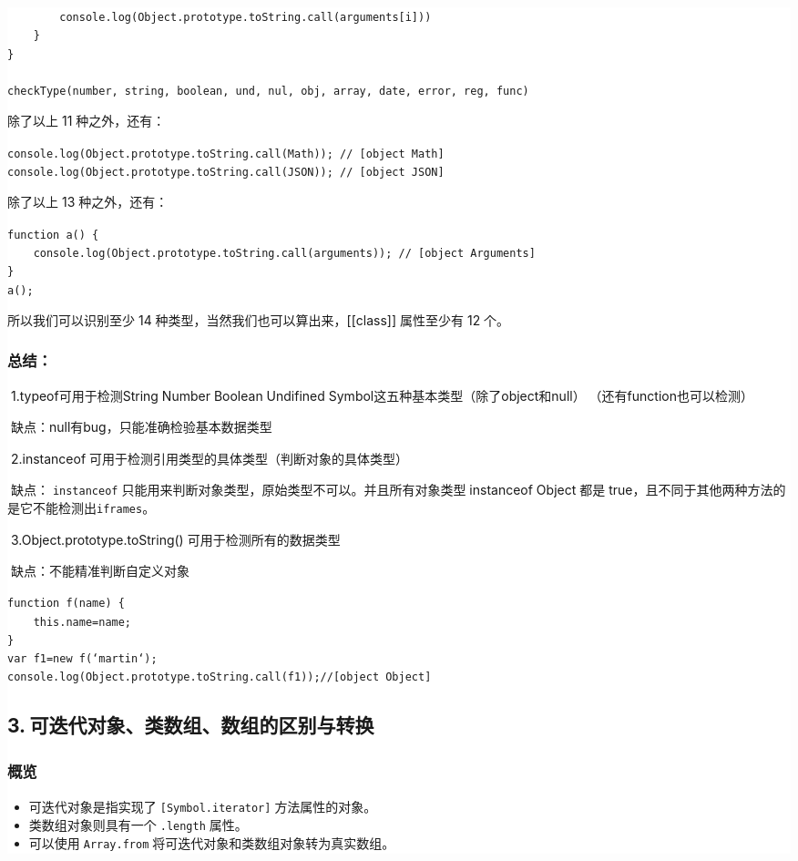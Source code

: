 ```
        console.log(Object.prototype.toString.call(arguments[i]))
    }
}

checkType(number, string, boolean, und, nul, obj, array, date, error, reg, func)
```

除了以上 11 种之外，还有：

```
console.log(Object.prototype.toString.call(Math)); // [object Math]
console.log(Object.prototype.toString.call(JSON)); // [object JSON]
```

除了以上 13 种之外，还有：

```
function a() {
    console.log(Object.prototype.toString.call(arguments)); // [object Arguments]
}
a();
```

所以我们可以识别至少 14 种类型，当然我们也可以算出来，[[class]] 属性至少有 12 个。



### 总结：

​		1.typeof可用于检测String Number Boolean Undifined Symbol这五种基本类型（除了object和null） （还有function也可以检测）

​			缺点：null有bug，只能准确检验基本数据类型

​		2.instanceof 可用于检测引用类型的具体类型（判断对象的具体类型）

​			缺点： `instanceof` 只能用来判断对象类型，原始类型不可以。并且所有对象类型 instanceof Object 都是 true，且不同于其他两种方法的是它不能检测出`iframes`。

​		3.Object.prototype.toString() 可用于检测所有的数据类型

​			缺点：不能精准判断自定义对象

```
function f(name) {
    this.name=name;
}
var f1=new f(‘martin‘);
console.log(Object.prototype.toString.call(f1));//[object Object]
```

## 3. 可迭代对象、类数组、数组的区别与转换 

### 概览

- 可迭代对象是指实现了 `[Symbol.iterator]` 方法属性的对象。
- 类数组对象则具有一个 `.length` 属性。
- 可以使用 `Array.from` 将可迭代对象和类数组对象转为真实数组。
